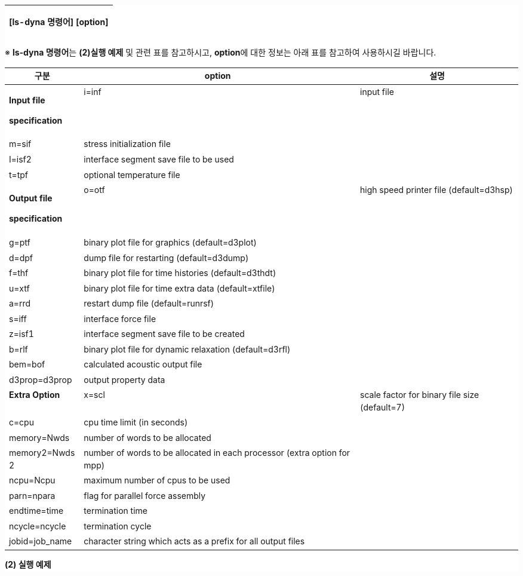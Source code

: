 | <p> [<strong>ls-dyna 명령어</strong>] [<strong>option</strong>]<br></p> |
| -------------------------------------------------------------------- |

※ **ls-dyna 명령어**는 **(2)실행 예제** 및 관련 표를 참고하시고,  **option**에 대한 정보는 아래 표를 참고하여 사용하시길 바랍니다.

&#x20;

|  **구분**                                                                   |  **option**                                                                |  **설명**                                        |
| ------------------------------------------------------------------------- | -------------------------------------------------------------------------- | ---------------------------------------------- |
| <p> <strong>Input file</strong></p><p><strong>specification</strong></p>  |  i=inf                                                                     |  input file                                    |
|  m=sif                                                                    |  stress initialization file                                                |                                                |
|  I=isf2                                                                   |  interface segment save file to be used                                    |                                                |
|  t=tpf                                                                    |  optional temperature file                                                 |                                                |
| <p> <strong>Output file</strong></p><p><strong>specification</strong></p> |  o=otf                                                                     |  high speed printer file (default=d3hsp)       |
|  g=ptf                                                                    |  binary plot file for graphics (default=d3plot)                            |                                                |
|  d=dpf                                                                    |  dump file for restarting (default=d3dump)                                 |                                                |
|  f=thf                                                                    |  binary plot file for time histories (default=d3thdt)                      |                                                |
|  u=xtf                                                                    |  binary plot file for time extra data (default=xtfile)                     |                                                |
|  a=rrd                                                                    |  restart dump file (default=runrsf)                                        |                                                |
|  s=iff                                                                    |  interface force file                                                      |                                                |
|  z=isf1                                                                   |  interface segment save file to be created                                 |                                                |
|  b=rlf                                                                    |  binary plot file for dynamic relaxation (default=d3rfl)                   |                                                |
|  bem=bof                                                                  |  calculated acoustic output file                                           |                                                |
|  d3prop=d3prop                                                            |  output property data                                                      |                                                |
|  **Extra Option**                                                         |  x=scl                                                                     |  scale factor for binary file size (default=7) |
|  c=cpu                                                                    |  cpu time limit (in seconds)                                               |                                                |
|  memory=Nwds                                                              |  number of words to be allocated                                           |                                                |
|  memory2=Nwds2                                                            |  number of words to be allocated in each processor (extra option for mpp)  |                                                |
|  ncpu=Ncpu                                                                |  maximum number of cpus to be used                                         |                                                |
|  parn=npara                                                               |  flag for parallel force assembly                                          |                                                |
|  endtime=time                                                             |  termination time                                                          |                                                |
|  ncycle=ncycle                                                            |  termination cycle                                                         |                                                |
|  jobid=job\_name                                                          |  character string which acts as a prefix for all output files              |                                                |

&#x20;

**(2) 실행 예제**
